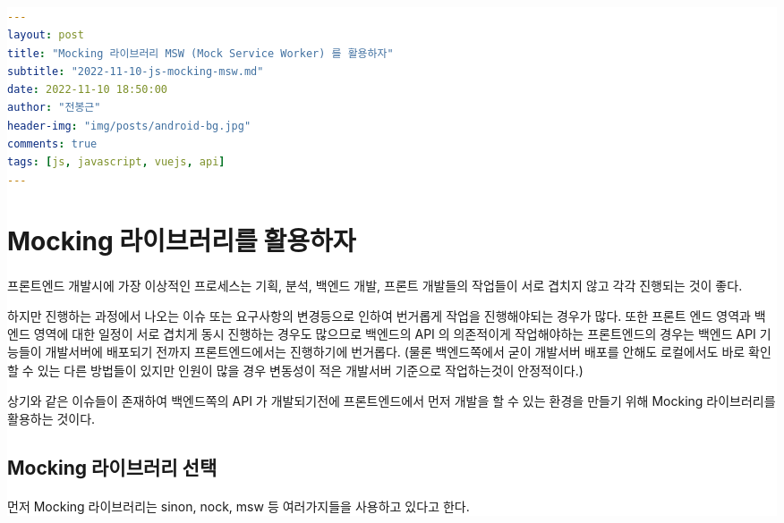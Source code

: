 ```yaml
---
layout: post
title: "Mocking 라이브러리 MSW (Mock Service Worker) 를 활용하자"
subtitle: "2022-11-10-js-mocking-msw.md"
date: 2022-11-10 18:50:00
author: "전봉근"
header-img: "img/posts/android-bg.jpg"
comments: true
tags: [js, javascript, vuejs, api]
---
```


# Mocking 라이브러리를 활용하자
프론트엔드 개발시에 가장 이상적인 프로세스는 기획, 분석, 백엔드 개발, 프론트 개발들의 작업들이 서로 겹치지 않고 각각 진행되는 것이 좋다.

하지만 진행하는 과정에서 나오는 이슈 또는 요구사항의 변경등으로 인하여 번거롭게 작업을 진행해야되는 경우가 많다. 또한 프론트 엔드 영역과 백엔드 영역에 대한 일정이 서로 겹치게 동시 진행하는 경우도 많으므로 백엔드의 API 의 의존적이게 작업해야하는 프론트엔드의 경우는 백엔드 API 기능들이 개발서버에 배포되기 전까지 프론트엔드에서는 진행하기에 번거롭다. (물론 백엔드쪽에서 굳이 개발서버 배포를 안해도 로컬에서도 바로 확인 할 수 있는 다른 방법들이 있지만 인원이 많을 경우 변동성이 적은 개발서버 기준으로 작업하는것이 안정적이다.)

상기와 같은 이슈들이 존재하여 백엔드쪽의 API 가 개발되기전에 프론트엔드에서 먼저 개발을 할 수 있는 환경을 만들기 위해 Mocking 라이브러리를 활용하는 것이다.     
     

## Mocking 라이브러리 선택
먼저 Mocking 라이브러리는 sinon, nock, msw 등 여러가지들을 사용하고 있다고 한다.   